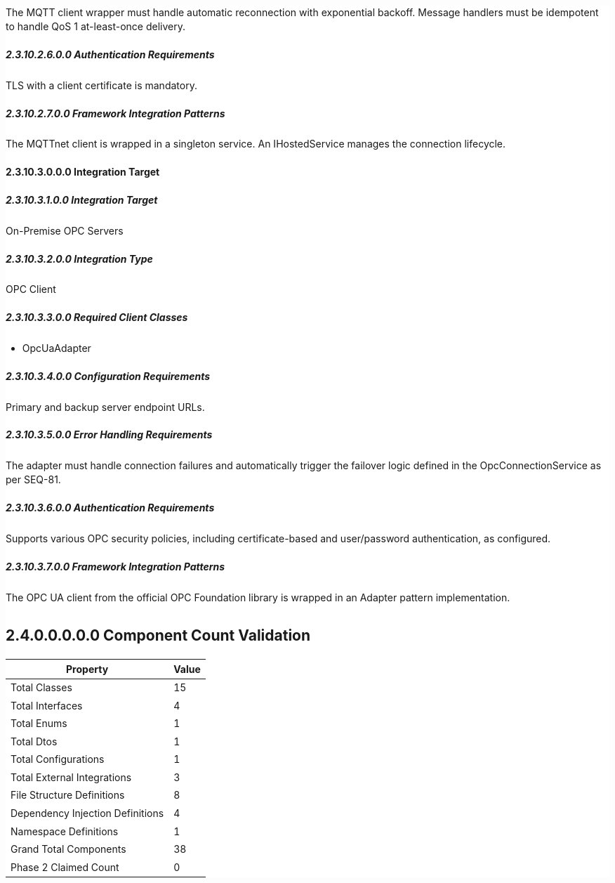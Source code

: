 The MQTT client wrapper must handle automatic reconnection with exponential backoff. Message handlers must be idempotent to handle QoS 1 at-least-once delivery.

##### 2.3.10.2.6.0.0 Authentication Requirements

TLS with a client certificate is mandatory.

##### 2.3.10.2.7.0.0 Framework Integration Patterns

The MQTTnet client is wrapped in a singleton service. An IHostedService manages the connection lifecycle.

#### 2.3.10.3.0.0.0 Integration Target

##### 2.3.10.3.1.0.0 Integration Target

On-Premise OPC Servers

##### 2.3.10.3.2.0.0 Integration Type

OPC Client

##### 2.3.10.3.3.0.0 Required Client Classes

- OpcUaAdapter

##### 2.3.10.3.4.0.0 Configuration Requirements

Primary and backup server endpoint URLs.

##### 2.3.10.3.5.0.0 Error Handling Requirements

The adapter must handle connection failures and automatically trigger the failover logic defined in the OpcConnectionService as per SEQ-81.

##### 2.3.10.3.6.0.0 Authentication Requirements

Supports various OPC security policies, including certificate-based and user/password authentication, as configured.

##### 2.3.10.3.7.0.0 Framework Integration Patterns

The OPC UA client from the official OPC Foundation library is wrapped in an Adapter pattern implementation.

## 2.4.0.0.0.0.0 Component Count Validation

| Property | Value |
|----------|-------|
| Total Classes | 15 |
| Total Interfaces | 4 |
| Total Enums | 1 |
| Total Dtos | 1 |
| Total Configurations | 1 |
| Total External Integrations | 3 |
| File Structure Definitions | 8 |
| Dependency Injection Definitions | 4 |
| Namespace Definitions | 1 |
| Grand Total Components | 38 |
| Phase 2 Claimed Count | 0 |